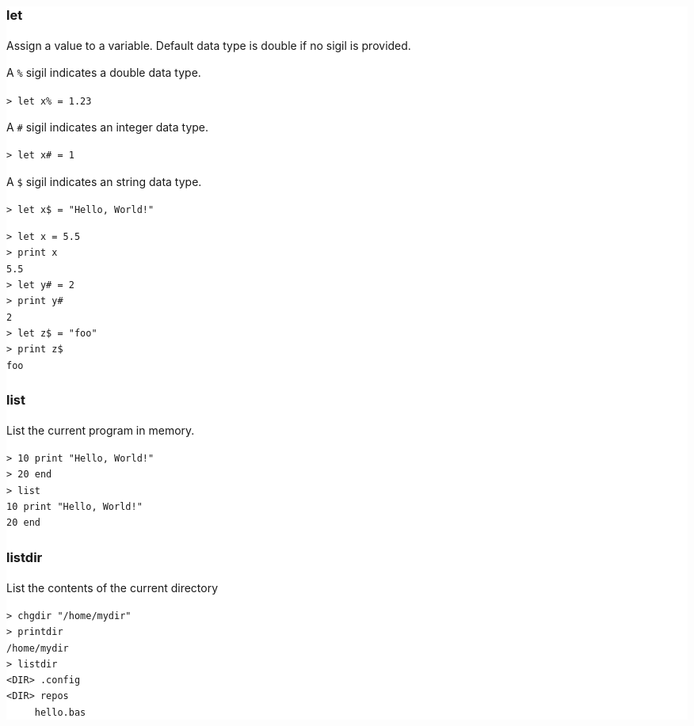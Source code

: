 ### let
Assign a value to a variable. Default data type is double if no sigil is provided.

A `%` sigil indicates a double data type.

```basic
> let x% = 1.23
```

A `#` sigil indicates an integer data type.

```basic
> let x# = 1
```

A `$` sigil indicates an string data type.

```basic
> let x$ = "Hello, World!"
```

```basic
> let x = 5.5
> print x
5.5
> let y# = 2
> print y#
2
> let z$ = "foo"
> print z$
foo
```

### list
List the current program in memory.
```basic
> 10 print "Hello, World!"
> 20 end
> list
10 print "Hello, World!"
20 end
```

### listdir
List the contents of the current directory

```basic
> chgdir "/home/mydir"
> printdir
/home/mydir
> listdir
<DIR> .config
<DIR> repos
     hello.bas
```

